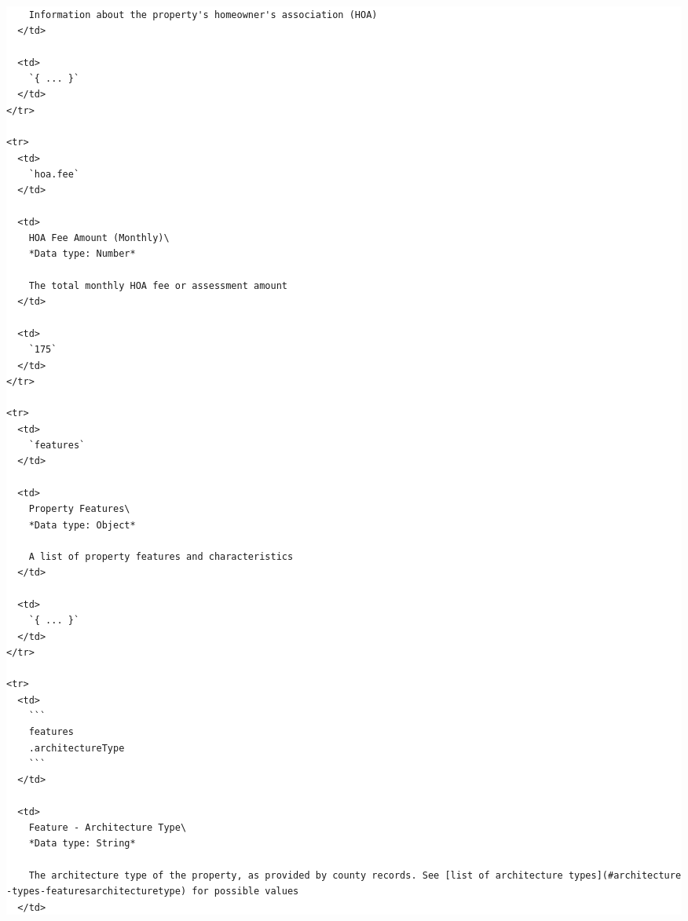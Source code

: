         Information about the property's homeowner's association (HOA)
      </td>

      <td>
        `{ ... }`
      </td>
    </tr>

    <tr>
      <td>
        `hoa.fee`
      </td>

      <td>
        HOA Fee Amount (Monthly)\
        *Data type: Number*

        The total monthly HOA fee or assessment amount
      </td>

      <td>
        `175`
      </td>
    </tr>

    <tr>
      <td>
        `features`
      </td>

      <td>
        Property Features\
        *Data type: Object*

        A list of property features and characteristics
      </td>

      <td>
        `{ ... }`
      </td>
    </tr>

    <tr>
      <td>
        ```
        features
        .architectureType
        ```
      </td>

      <td>
        Feature - Architecture Type\
        *Data type: String*

        The architecture type of the property, as provided by county records. See [list of architecture types](#architecture-types-featuresarchitecturetype) for possible values
      </td>
